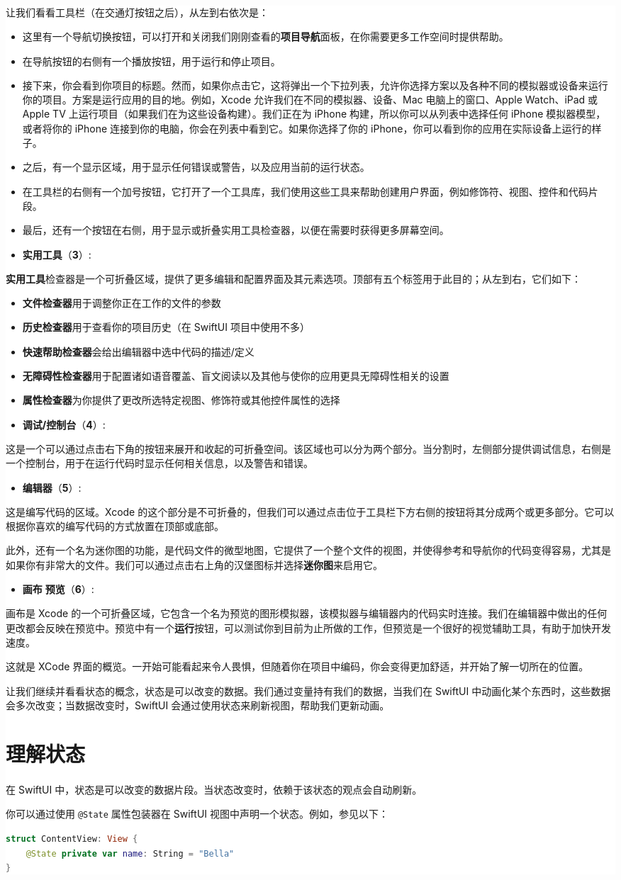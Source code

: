 让我们看看工具栏（在交通灯按钮之后），从左到右依次是：

+   这里有一个导航切换按钮，可以打开和关闭我们刚刚查看的**项目导航**面板，在你需要更多工作空间时提供帮助。

+   在导航按钮的右侧有一个播放按钮，用于运行和停止项目。

+   接下来，你会看到你项目的标题。然而，如果你点击它，这将弹出一个下拉列表，允许你选择方案以及各种不同的模拟器或设备来运行你的项目。方案是运行应用的目的地。例如，Xcode 允许我们在不同的模拟器、设备、Mac 电脑上的窗口、Apple Watch、iPad 或 Apple TV 上运行项目（如果我们在为这些设备构建）。我们正在为 iPhone 构建，所以你可以从列表中选择任何 iPhone 模拟器模型，或者将你的 iPhone 连接到你的电脑，你会在列表中看到它。如果你选择了你的 iPhone，你可以看到你的应用在实际设备上运行的样子。

+   之后，有一个显示区域，用于显示任何错误或警告，以及应用当前的运行状态。

+   在工具栏的右侧有一个加号按钮，它打开了一个工具库，我们使用这些工具来帮助创建用户界面，例如修饰符、视图、控件和代码片段。

+   最后，还有一个按钮在右侧，用于显示或折叠实用工具检查器，以便在需要时获得更多屏幕空间。

+   **实用工具**（**3**）:

**实用工具**检查器是一个可折叠区域，提供了更多编辑和配置界面及其元素选项。顶部有五个标签用于此目的；从左到右，它们如下：

+   **文件检查器**用于调整你正在工作的文件的参数

+   **历史检查器**用于查看你的项目历史（在 SwiftUI 项目中使用不多）

+   **快速帮助检查器**会给出编辑器中选中代码的描述/定义

+   **无障碍性检查器**用于配置诸如语音覆盖、盲文阅读以及其他与使你的应用更具无障碍性相关的设置

+   **属性检查器**为你提供了更改所选特定视图、修饰符或其他控件属性的选择

+   **调试/控制台**（**4**）:

这是一个可以通过点击右下角的按钮来展开和收起的可折叠空间。该区域也可以分为两个部分。当分割时，左侧部分提供调试信息，右侧是一个控制台，用于在运行代码时显示任何相关信息，以及警告和错误。

+   **编辑器**（**5**）:

这是编写代码的区域。Xcode 的这个部分是不可折叠的，但我们可以通过点击位于工具栏下方右侧的按钮将其分成两个或更多部分。它可以根据你喜欢的编写代码的方式放置在顶部或底部。

此外，还有一个名为迷你图的功能，是代码文件的微型地图，它提供了一个整个文件的视图，并使得参考和导航你的代码变得容易，尤其是如果你有非常大的文件。我们可以通过点击右上角的汉堡图标并选择**迷你图**来启用它。

+   **画布** **预览**（**6**）:

画布是 Xcode 的一个可折叠区域，它包含一个名为预览的图形模拟器，该模拟器与编辑器内的代码实时连接。我们在编辑器中做出的任何更改都会反映在预览中。预览中有一个**运行**按钮，可以测试你到目前为止所做的工作，但预览是一个很好的视觉辅助工具，有助于加快开发速度。

这就是 XCode 界面的概览。一开始可能看起来令人畏惧，但随着你在项目中编码，你会变得更加舒适，并开始了解一切所在的位置。

让我们继续并看看状态的概念，状态是可以改变的数据。我们通过变量持有我们的数据，当我们在 SwiftUI 中动画化某个东西时，这些数据会多次改变；当数据改变时，SwiftUI 会通过使用状态来刷新视图，帮助我们更新动画。

# 理解状态

在 SwiftUI 中，状态是可以改变的数据片段。当状态改变时，依赖于该状态的观点会自动刷新。

你可以通过使用 `@State` 属性包装器在 SwiftUI 视图中声明一个状态。例如，参见以下：

```swift
struct ContentView: View {
    @State private var name: String = "Bella"
}
```
